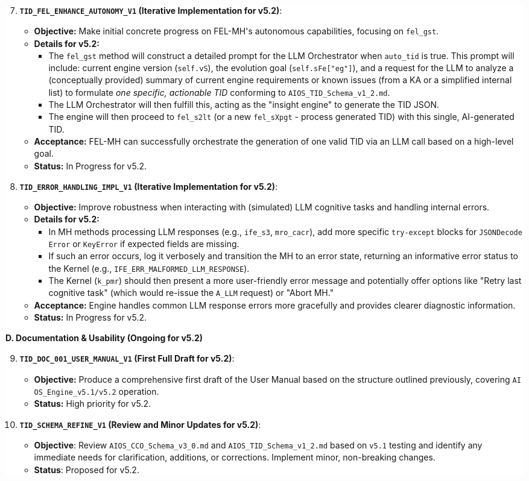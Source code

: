 7.  **`TID_FEL_ENHANCE_AUTONOMY_V1` (Iterative Implementation for v5.2)**:
    *   **Objective:** Make initial concrete progress on FEL-MH's autonomous capabilities, focusing on `fel_gst`.
    *   **Details for v5.2:**
        *   The `fel_gst` method will construct a detailed prompt for the LLM Orchestrator when `auto_tid` is true. This prompt will include: current engine version (`self.vS`), the evolution goal (`self.sFe["eg"]`), and a request for the LLM to analyze a (conceptually provided) summary of current engine requirements or known issues (from a KA or a simplified internal list) to formulate *one specific, actionable TID* conforming to `AIOS_TID_Schema_v1_2.md`.
        *   The LLM Orchestrator will then fulfill this, acting as the "insight engine" to generate the TID JSON.
        *   The engine will then proceed to `fel_s2lt` (or a new `fel_sXpgt` - process generated TID) with this single, AI-generated TID.
    *   **Acceptance:** FEL-MH can successfully orchestrate the generation of one valid TID via an LLM call based on a high-level goal.
    *   **Status:** In Progress for v5.2.

8.  **`TID_ERROR_HANDLING_IMPL_V1` (Iterative Implementation for v5.2)**:
    *   **Objective:** Improve robustness when interacting with (simulated) LLM cognitive tasks and handling internal errors.
    *   **Details for v5.2:**
        *   In MH methods processing LLM responses (e.g., `ife_s3`, `mro_cacr`), add more specific `try-except` blocks for `JSONDecodeError` or `KeyError` if expected fields are missing.
        *   If such an error occurs, log it verbosely and transition the MH to an error state, returning an informative error status to the Kernel (e.g., `IFE_ERR_MALFORMED_LLM_RESPONSE`).
        *   The Kernel (`k_pmr`) should then present a more user-friendly error message and potentially offer options like "Retry last cognitive task" (which would re-issue the `A_LLM` request) or "Abort MH."
    *   **Acceptance:** Engine handles common LLM response errors more gracefully and provides clearer diagnostic information.
    *   **Status:** In Progress for v5.2.

**D. Documentation & Usability (Ongoing for v5.2)**

9.  **`TID_DOC_001_USER_MANUAL_V1` (First Full Draft for v5.2)**:
    *   **Objective:** Produce a comprehensive first draft of the User Manual based on the structure outlined previously, covering `AIOS_Engine_v5.1/v5.2` operation.
    *   **Status:** High priority for v5.2.

10. **`TID_SCHEMA_REFINE_V1` (Review and Minor Updates for v5.2)**:
    *   **Objective**: Review `AIOS_CCO_Schema_v3_0.md` and `AIOS_TID_Schema_v1_2.md` based on `v5.1` testing and identify any immediate needs for clarification, additions, or corrections. Implement minor, non-breaking changes.
    *   **Status**: Proposed for v5.2.